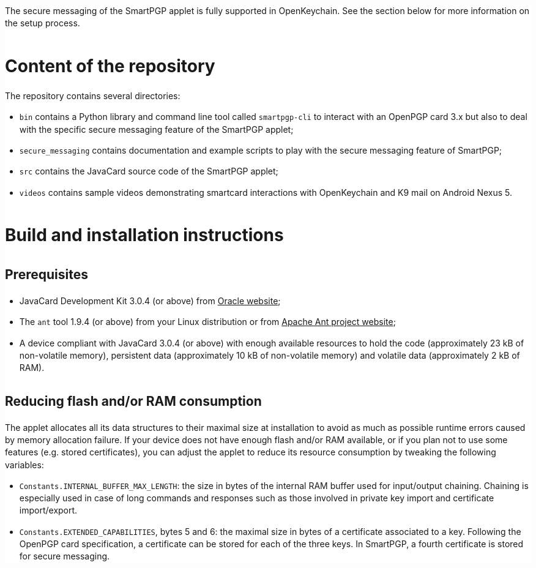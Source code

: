 The secure messaging of the SmartPGP applet is fully supported in
OpenKeychain. See the section below for more information on the setup process.


# Content of the repository

The repository contains several directories:

- `bin` contains a Python library and command line tool called
  `smartpgp-cli` to interact with an OpenPGP card 3.x but also to deal
  with the specific secure messaging feature of the SmartPGP applet;
  
- `secure_messaging` contains documentation and example scripts to
  play with the secure messaging feature of SmartPGP;
  
- `src` contains the JavaCard source code of the SmartPGP applet;

- `videos` contains sample videos demonstrating smartcard interactions
  with OpenKeychain and K9 mail on Android Nexus 5.



# Build and installation instructions


## Prerequisites
- JavaCard Development Kit 3.0.4 (or above) from
  [Oracle website](http://www.oracle.com/technetwork/java/embedded/javacard/downloads/index.html);

- The `ant` tool 1.9.4 (or above) from your Linux distribution or from
  [Apache Ant project website](http://ant.apache.org/);
  
- A device compliant with JavaCard 3.0.4 (or above) with enough
  available resources to hold the code (approximately 23 kB of
  non-volatile memory), persistent data (approximately 10 kB of
  non-volatile memory) and volatile data (approximately 2 kB of RAM).

## Reducing flash and/or RAM consumption

The applet allocates all its data structures to their maximal size
at installation to avoid as much as possible runtime errors caused by
memory allocation failure. If your device does not have enough flash
and/or RAM available, or if you plan not to use some features
(e.g. stored certificates), you can adjust the applet to reduce its
resource consumption by tweaking the following variables:

- `Constants.INTERNAL_BUFFER_MAX_LENGTH`: the size in bytes of the
  internal RAM buffer used for input/output chaining. Chaining is
  especially used in case of long commands and responses such as those
  involved in private key import and certificate import/export.
  
- `Constants.EXTENDED_CAPABILITIES`, bytes 5 and 6: the maximal size
  in bytes of a certificate associated to a key. Following the OpenPGP
  card specification, a certificate can be stored for each of the
  three keys. In SmartPGP, a fourth certificate is stored for secure
  messaging.
